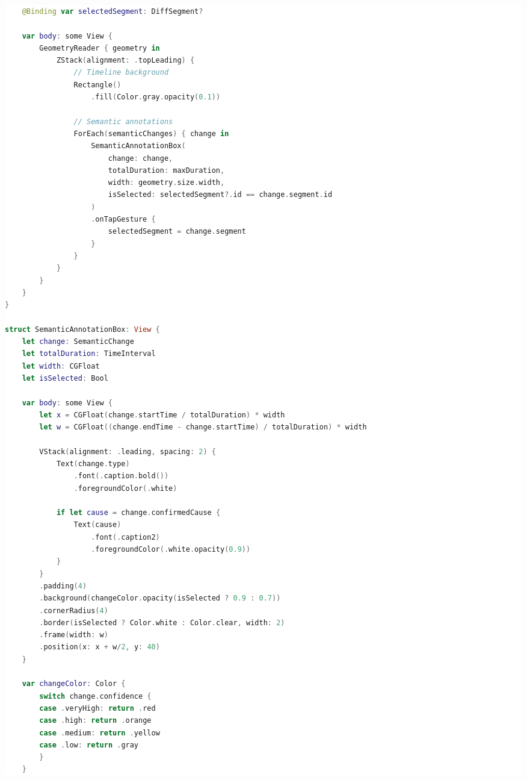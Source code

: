 ```swift
    @Binding var selectedSegment: DiffSegment?

    var body: some View {
        GeometryReader { geometry in
            ZStack(alignment: .topLeading) {
                // Timeline background
                Rectangle()
                    .fill(Color.gray.opacity(0.1))

                // Semantic annotations
                ForEach(semanticChanges) { change in
                    SemanticAnnotationBox(
                        change: change,
                        totalDuration: maxDuration,
                        width: geometry.size.width,
                        isSelected: selectedSegment?.id == change.segment.id
                    )
                    .onTapGesture {
                        selectedSegment = change.segment
                    }
                }
            }
        }
    }
}

struct SemanticAnnotationBox: View {
    let change: SemanticChange
    let totalDuration: TimeInterval
    let width: CGFloat
    let isSelected: Bool

    var body: some View {
        let x = CGFloat(change.startTime / totalDuration) * width
        let w = CGFloat((change.endTime - change.startTime) / totalDuration) * width

        VStack(alignment: .leading, spacing: 2) {
            Text(change.type)
                .font(.caption.bold())
                .foregroundColor(.white)

            if let cause = change.confirmedCause {
                Text(cause)
                    .font(.caption2)
                    .foregroundColor(.white.opacity(0.9))
            }
        }
        .padding(4)
        .background(changeColor.opacity(isSelected ? 0.9 : 0.7))
        .cornerRadius(4)
        .border(isSelected ? Color.white : Color.clear, width: 2)
        .frame(width: w)
        .position(x: x + w/2, y: 40)
    }

    var changeColor: Color {
        switch change.confidence {
        case .veryHigh: return .red
        case .high: return .orange
        case .medium: return .yellow
        case .low: return .gray
        }
    }
```
